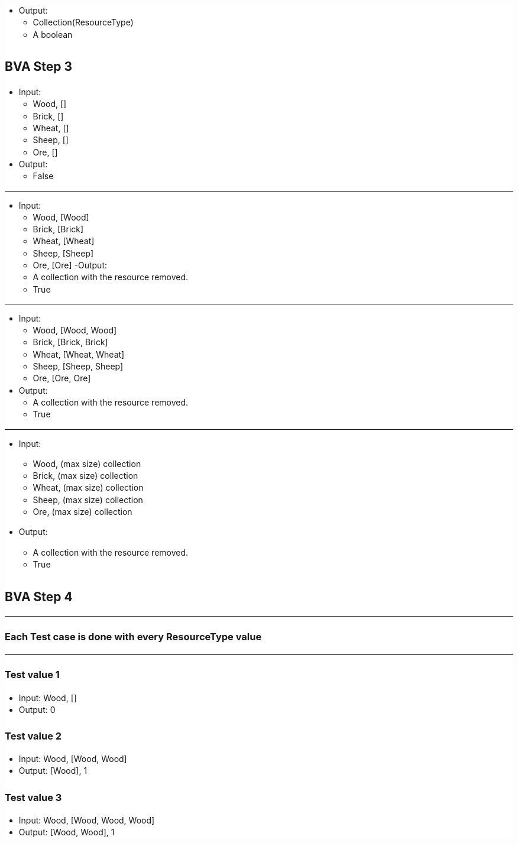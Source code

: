 - Output:
  - Collection(ResourceType)
  - A boolean

## BVA Step 3
- Input:
  - Wood, []
  - Brick, []
  - Wheat, []
  - Sheep, []
  - Ore, []
- Output:
  - False
***
- Input:
  - Wood, [Wood]
  - Brick, [Brick]
  - Wheat, [Wheat]
  - Sheep, [Sheep]
  - Ore, [Ore]
    -Output:
  - A collection with the resource removed.
  - True
***
- Input:
  - Wood, [Wood, Wood]
  - Brick, [Brick, Brick]
  - Wheat, [Wheat, Wheat]
  - Sheep, [Sheep, Sheep]
  - Ore, [Ore, Ore]
- Output:
  - A collection with the resource removed.
  - True
***
- Input:
  - Wood, (max size) collection
  - Brick, (max size) collection
  - Wheat, (max size) collection
  - Sheep, (max size) collection
  - Ore, (max size) collection

- Output:
  - A collection with the resource removed.
  - True

## BVA Step 4
***
### Each Test case is done with every ResourceType value
***
### Test value 1
- Input: Wood, []
- Output: 0
### Test value 2
- Input: Wood, [Wood, Wood]
- Output: [Wood], 1
### Test value 3
- Input: Wood, [Wood, Wood, Wood]
- Output: [Wood, Wood], 1